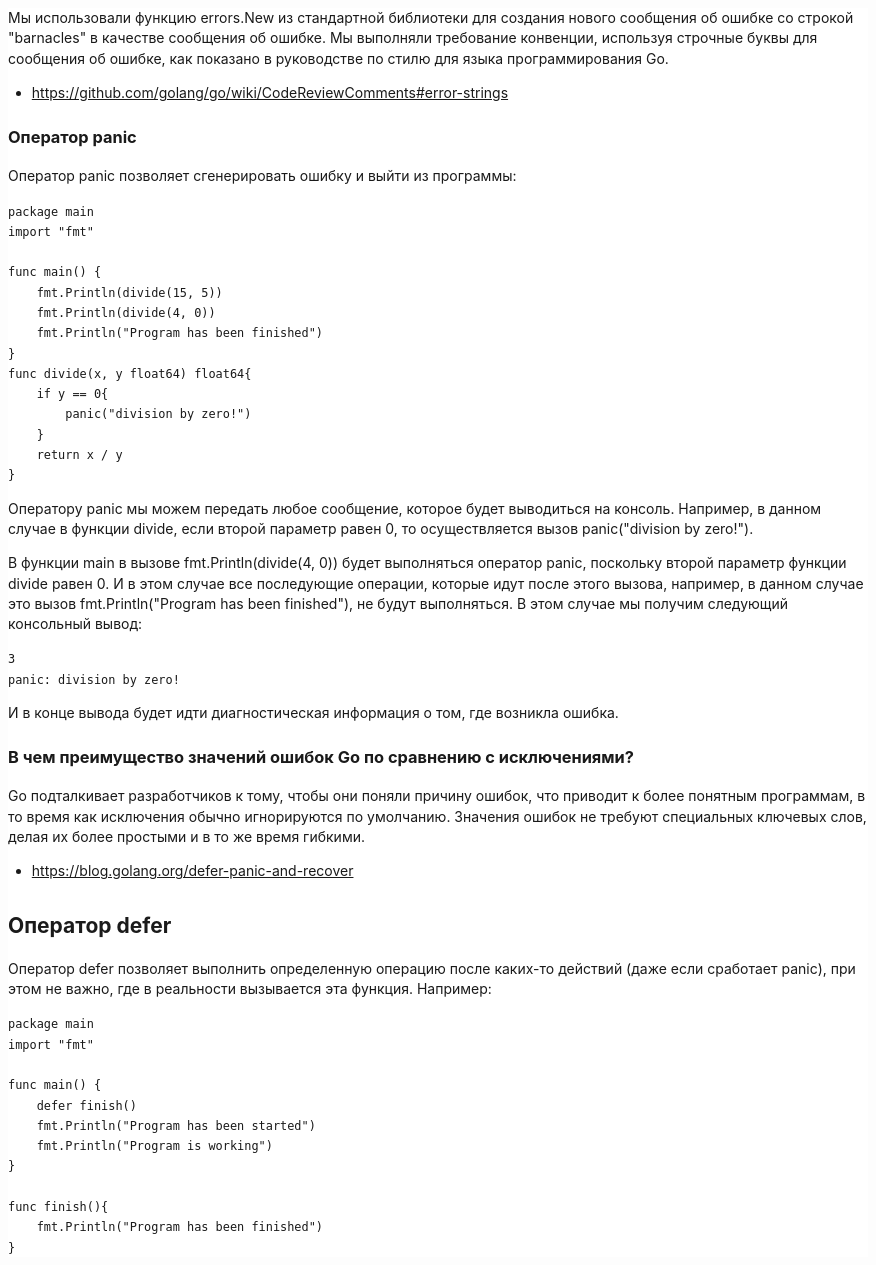 Мы использовали функцию errors.New из стандартной библиотеки для создания нового сообщения об ошибке со строкой "barnacles" в качестве сообщения об ошибке. Мы выполняли требование конвенции, используя строчные буквы для сообщения об ошибке, как показано в руководстве по стилю для языка программирования Go.
+ https://github.com/golang/go/wiki/CodeReviewComments#error-strings

### Оператор panic
Оператор panic позволяет сгенерировать ошибку и выйти из программы:
```
package main
import "fmt"
 
func main() {
    fmt.Println(divide(15, 5))
    fmt.Println(divide(4, 0))
    fmt.Println("Program has been finished")
}
func divide(x, y float64) float64{
    if y == 0{ 
        panic("division by zero!")
    }
    return x / y
}
```
Оператору panic мы можем передать любое сообщение, которое будет выводиться на консоль. Например, в данном случае в функции divide, если второй параметр равен 0, то осуществляется вызов panic("division by zero!").

В функции main в вызове fmt.Println(divide(4, 0)) будет выполняться оператор panic, поскольку второй параметр функции divide равен 0. И в этом случае все последующие операции, которые идут после этого вызова, например, в данном случае это вызов fmt.Println("Program has been finished"), не будут выполняться. В этом случае мы получим следующий консольный вывод:
```
3
panic: division by zero!
```
И в конце вывода будет идти диагностическая информация о том, где возникла ошибка.

### В чем преимущество значений ошибок Go по сравнению с исключениями?
Go подталкивает разработчиков к тому, чтобы они поняли причину ошибок, что приводит к более понятным программам, в то время как исключения обычно игнорируются по умолчанию. Значения ошибок не требуют специальных ключевых слов, делая их более простыми и в то же время гибкими.

+ https://blog.golang.org/defer-panic-and-recover

## Оператор defer
Оператор defer позволяет выполнить определенную операцию после каких-то действий (даже если сработает panic), при этом не важно, где в реальности вызывается эта функция. Например:
```
package main
import "fmt"
 
func main() {
    defer finish()
    fmt.Println("Program has been started")
    fmt.Println("Program is working")
}
 
func finish(){
    fmt.Println("Program has been finished")
}
```
